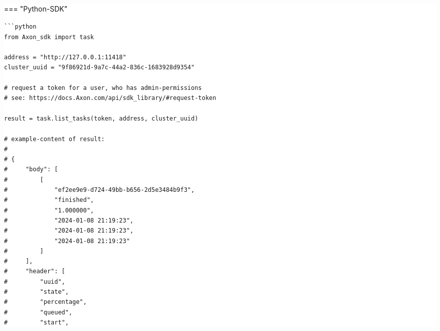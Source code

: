 === "Python-SDK"

    ```python
    from Axon_sdk import task

    address = "http://127.0.0.1:11418"
    cluster_uuid = "9f86921d-9a7c-44a2-836c-1683928d9354"

    # request a token for a user, who has admin-permissions
    # see: https://docs.Axon.com/api/sdk_library/#request-token

    result = task.list_tasks(token, address, cluster_uuid)

    # example-content of result:
    #
    # {
    #     "body": [
    #         [
    #             "ef2ee9e9-d724-49bb-b656-2d5e3484b9f3",
    #             "finished",
    #             "1.000000",
    #             "2024-01-08 21:19:23",
    #             "2024-01-08 21:19:23",
    #             "2024-01-08 21:19:23"
    #         ]
    #     ],
    #     "header": [
    #         "uuid",
    #         "state",
    #         "percentage",
    #         "queued",
    #         "start",